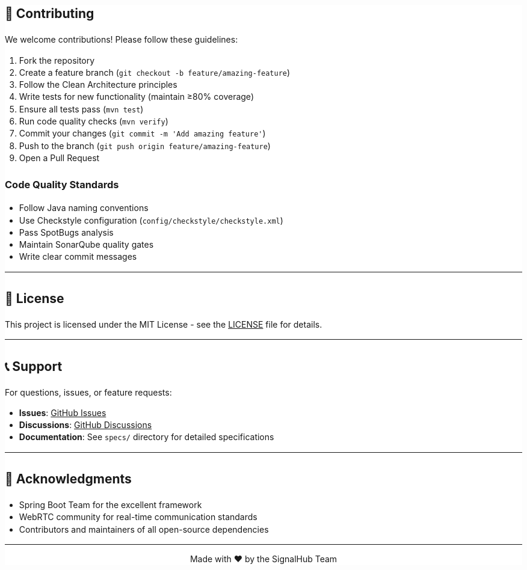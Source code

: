 
## 🤝 Contributing

We welcome contributions! Please follow these guidelines:

1. Fork the repository
2. Create a feature branch (`git checkout -b feature/amazing-feature`)
3. Follow the Clean Architecture principles
4. Write tests for new functionality (maintain ≥80% coverage)
5. Ensure all tests pass (`mvn test`)
6. Run code quality checks (`mvn verify`)
7. Commit your changes (`git commit -m 'Add amazing feature'`)
8. Push to the branch (`git push origin feature/amazing-feature`)
9. Open a Pull Request

### Code Quality Standards

- Follow Java naming conventions
- Use Checkstyle configuration (`config/checkstyle/checkstyle.xml`)
- Pass SpotBugs analysis
- Maintain SonarQube quality gates
- Write clear commit messages

---

## 📄 License

This project is licensed under the MIT License - see the [LICENSE](LICENSE) file for details.

---

## 📞 Support

For questions, issues, or feature requests:

- **Issues**: [GitHub Issues](https://github.com/your-org/SignalHub/issues)
- **Discussions**: [GitHub Discussions](https://github.com/your-org/SignalHub/discussions)
- **Documentation**: See `specs/` directory for detailed specifications

---

## 🙏 Acknowledgments

- Spring Boot Team for the excellent framework
- WebRTC community for real-time communication standards
- Contributors and maintainers of all open-source dependencies

---

<div align="center">
Made with ❤️ by the SignalHub Team
</div>

